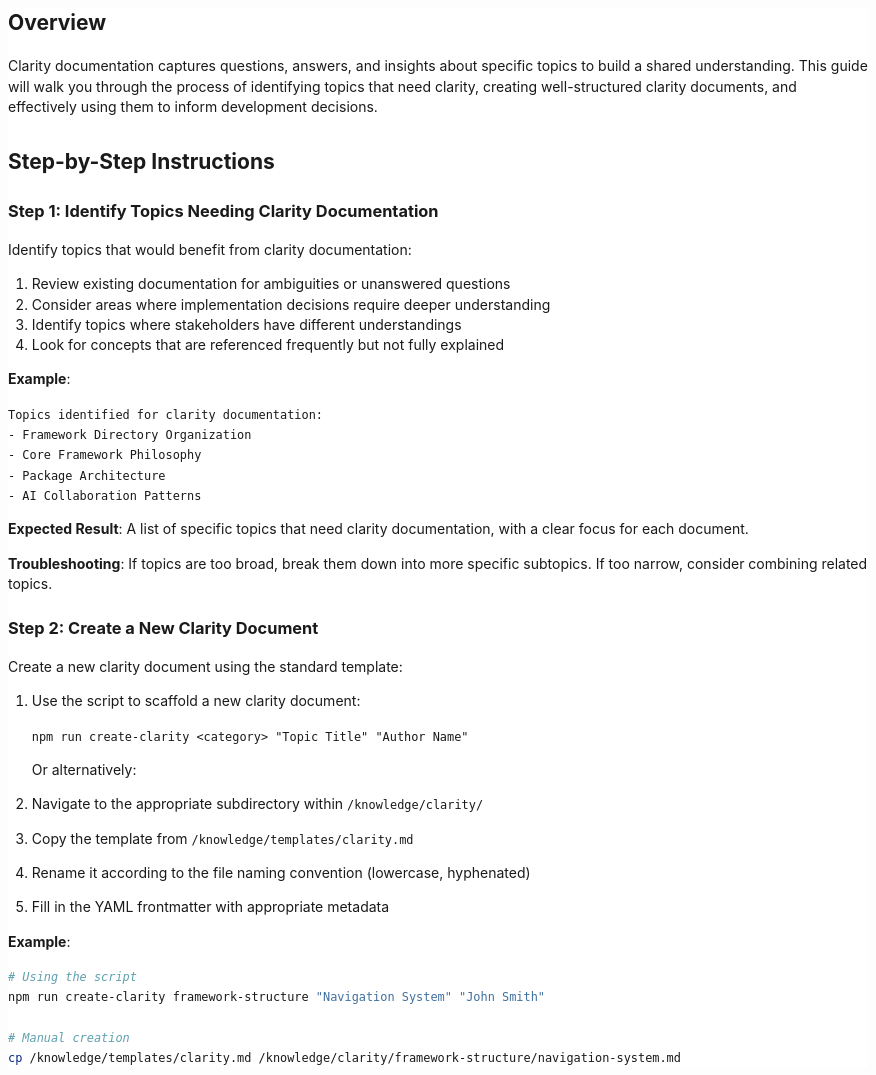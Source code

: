 ## Overview

Clarity documentation captures questions, answers, and insights about specific topics to build a shared understanding. This guide will walk you through the process of identifying topics that need clarity, creating well-structured clarity documents, and effectively using them to inform development decisions.

## Step-by-Step Instructions

### Step 1: Identify Topics Needing Clarity Documentation

Identify topics that would benefit from clarity documentation:

1. Review existing documentation for ambiguities or unanswered questions
2. Consider areas where implementation decisions require deeper understanding
3. Identify topics where stakeholders have different understandings
4. Look for concepts that are referenced frequently but not fully explained

**Example**:
```
Topics identified for clarity documentation:
- Framework Directory Organization
- Core Framework Philosophy
- Package Architecture
- AI Collaboration Patterns
```

**Expected Result**: A list of specific topics that need clarity documentation, with a clear focus for each document.

**Troubleshooting**: If topics are too broad, break them down into more specific subtopics. If too narrow, consider combining related topics.

### Step 2: Create a New Clarity Document

Create a new clarity document using the standard template:

1. Use the script to scaffold a new clarity document:
   ```
   npm run create-clarity <category> "Topic Title" "Author Name"
   ```
   
   Or alternatively:
   
2. Navigate to the appropriate subdirectory within `/knowledge/clarity/`
3. Copy the template from `/knowledge/templates/clarity.md`
4. Rename it according to the file naming convention (lowercase, hyphenated)
5. Fill in the YAML frontmatter with appropriate metadata

**Example**:
```bash
# Using the script
npm run create-clarity framework-structure "Navigation System" "John Smith"

# Manual creation
cp /knowledge/templates/clarity.md /knowledge/clarity/framework-structure/navigation-system.md
```
